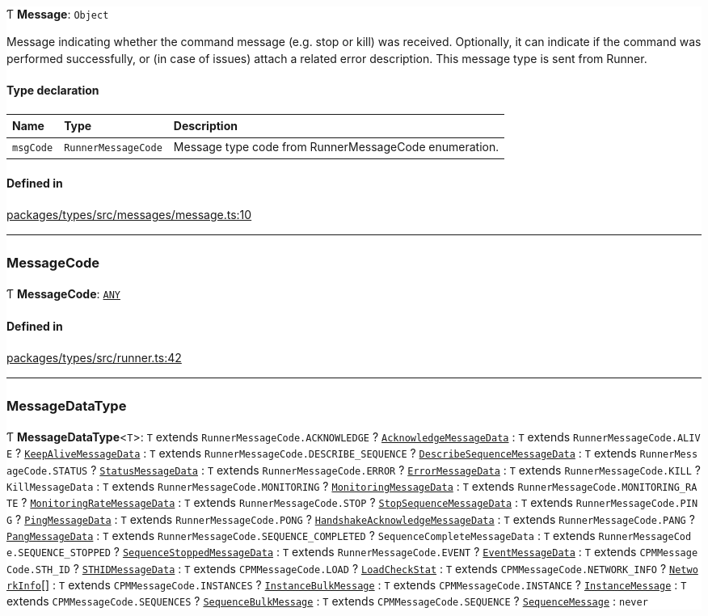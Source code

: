Ƭ **Message**: `Object`

Message indicating whether the command message (e.g. stop or kill) was received.
Optionally, it can indicate if the command was performed successfully, or
(in case of issues) attach a related error description.
This message type is sent from Runner.

#### Type declaration

| Name | Type | Description |
| :------ | :------ | :------ |
| `msgCode` | `RunnerMessageCode` | Message type code from RunnerMessageCode enumeration. |

#### Defined in

[packages/types/src/messages/message.ts:10](https://github.com/scramjetorg/transform-hub/blob/HEAD/packages/types/src/messages/message.ts#L10)

___

### MessageCode

Ƭ **MessageCode**: [`ANY`](modules/MessageCodes.md#any)

#### Defined in

[packages/types/src/runner.ts:42](https://github.com/scramjetorg/transform-hub/blob/HEAD/packages/types/src/runner.ts#L42)

___

### MessageDataType

Ƭ **MessageDataType**<`T`\>: `T` extends `RunnerMessageCode.ACKNOWLEDGE` ? [`AcknowledgeMessageData`](modules.md#acknowledgemessagedata) : `T` extends `RunnerMessageCode.ALIVE` ? [`KeepAliveMessageData`](modules.md#keepalivemessagedata) : `T` extends `RunnerMessageCode.DESCRIBE_SEQUENCE` ? [`DescribeSequenceMessageData`](modules.md#describesequencemessagedata) : `T` extends `RunnerMessageCode.STATUS` ? [`StatusMessageData`](modules.md#statusmessagedata) : `T` extends `RunnerMessageCode.ERROR` ? [`ErrorMessageData`](modules.md#errormessagedata) : `T` extends `RunnerMessageCode.KILL` ? `KillMessageData` : `T` extends `RunnerMessageCode.MONITORING` ? [`MonitoringMessageData`](modules.md#monitoringmessagedata) : `T` extends `RunnerMessageCode.MONITORING_RATE` ? [`MonitoringRateMessageData`](modules.md#monitoringratemessagedata) : `T` extends `RunnerMessageCode.STOP` ? [`StopSequenceMessageData`](modules.md#stopsequencemessagedata) : `T` extends `RunnerMessageCode.PING` ? [`PingMessageData`](modules.md#pingmessagedata) : `T` extends `RunnerMessageCode.PONG` ? [`HandshakeAcknowledgeMessageData`](modules.md#handshakeacknowledgemessagedata) : `T` extends `RunnerMessageCode.PANG` ? [`PangMessageData`](modules.md#pangmessagedata) : `T` extends `RunnerMessageCode.SEQUENCE_COMPLETED` ? `SequenceCompleteMessageData` : `T` extends `RunnerMessageCode.SEQUENCE_STOPPED` ? [`SequenceStoppedMessageData`](modules.md#sequencestoppedmessagedata) : `T` extends `RunnerMessageCode.EVENT` ? [`EventMessageData`](modules.md#eventmessagedata) : `T` extends `CPMMessageCode.STH_ID` ? [`STHIDMessageData`](modules.md#sthidmessagedata) : `T` extends `CPMMessageCode.LOAD` ? [`LoadCheckStat`](modules.md#loadcheckstat) : `T` extends `CPMMessageCode.NETWORK_INFO` ? [`NetworkInfo`](modules.md#networkinfo)[] : `T` extends `CPMMessageCode.INSTANCES` ? [`InstanceBulkMessage`](modules.md#instancebulkmessage) : `T` extends `CPMMessageCode.INSTANCE` ? [`InstanceMessage`](modules.md#instancemessage) : `T` extends `CPMMessageCode.SEQUENCES` ? [`SequenceBulkMessage`](modules.md#sequencebulkmessage) : `T` extends `CPMMessageCode.SEQUENCE` ? [`SequenceMessage`](modules.md#sequencemessage) : `never`
